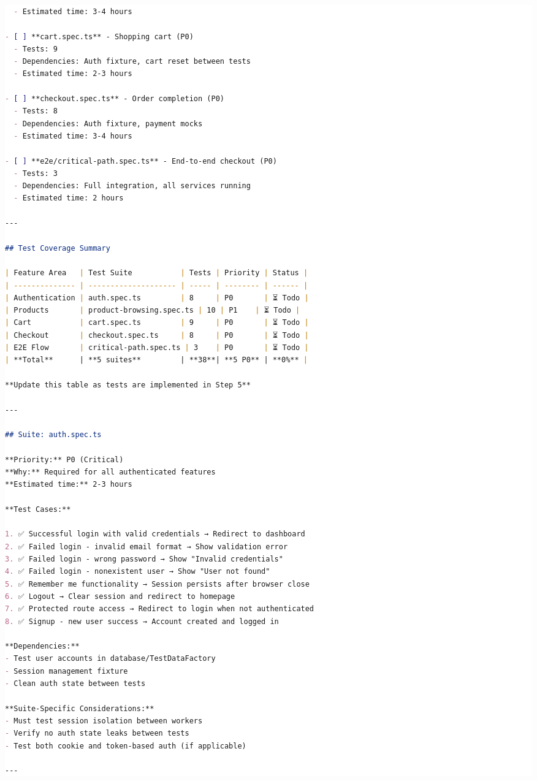 ```markdown
  - Estimated time: 3-4 hours
  
- [ ] **cart.spec.ts** - Shopping cart (P0)
  - Tests: 9
  - Dependencies: Auth fixture, cart reset between tests
  - Estimated time: 2-3 hours
  
- [ ] **checkout.spec.ts** - Order completion (P0)
  - Tests: 8
  - Dependencies: Auth fixture, payment mocks
  - Estimated time: 3-4 hours

- [ ] **e2e/critical-path.spec.ts** - End-to-end checkout (P0)
  - Tests: 3
  - Dependencies: Full integration, all services running
  - Estimated time: 2 hours

---

## Test Coverage Summary

| Feature Area   | Test Suite           | Tests | Priority | Status |
| -------------- | -------------------- | ----- | -------- | ------ |
| Authentication | auth.spec.ts         | 8     | P0       | ⏳ Todo |
| Products       | product-browsing.spec.ts | 10 | P1    | ⏳ Todo |
| Cart           | cart.spec.ts         | 9     | P0       | ⏳ Todo |
| Checkout       | checkout.spec.ts     | 8     | P0       | ⏳ Todo |
| E2E Flow       | critical-path.spec.ts | 3    | P0       | ⏳ Todo |
| **Total**      | **5 suites**         | **38**| **5 P0** | **0%** |

**Update this table as tests are implemented in Step 5**

---

## Suite: auth.spec.ts

**Priority:** P0 (Critical)  
**Why:** Required for all authenticated features  
**Estimated time:** 2-3 hours

**Test Cases:**

1. ✅ Successful login with valid credentials → Redirect to dashboard
2. ✅ Failed login - invalid email format → Show validation error
3. ✅ Failed login - wrong password → Show "Invalid credentials"
4. ✅ Failed login - nonexistent user → Show "User not found"
5. ✅ Remember me functionality → Session persists after browser close
6. ✅ Logout → Clear session and redirect to homepage
7. ✅ Protected route access → Redirect to login when not authenticated
8. ✅ Signup - new user success → Account created and logged in

**Dependencies:**
- Test user accounts in database/TestDataFactory
- Session management fixture
- Clean auth state between tests

**Suite-Specific Considerations:**
- Must test session isolation between workers
- Verify no auth state leaks between tests
- Test both cookie and token-based auth (if applicable)

---

```